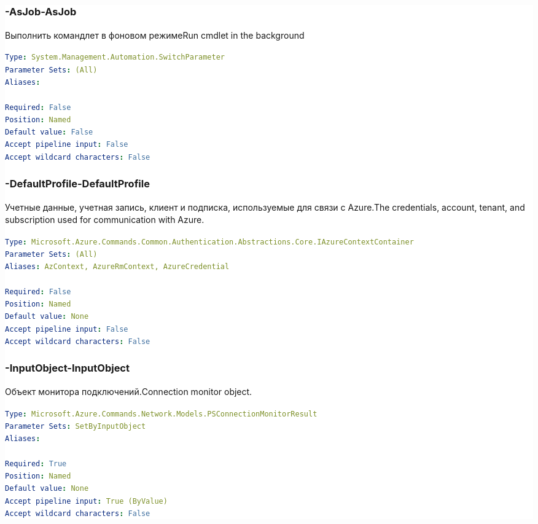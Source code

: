### <span data-ttu-id="005cc-116">-AsJob</span><span class="sxs-lookup"><span data-stu-id="005cc-116">-AsJob</span></span>
<span data-ttu-id="005cc-117">Выполнить командлет в фоновом режиме</span><span class="sxs-lookup"><span data-stu-id="005cc-117">Run cmdlet in the background</span></span>

```yaml
Type: System.Management.Automation.SwitchParameter
Parameter Sets: (All)
Aliases:

Required: False
Position: Named
Default value: False
Accept pipeline input: False
Accept wildcard characters: False
```

### <span data-ttu-id="005cc-118">-DefaultProfile</span><span class="sxs-lookup"><span data-stu-id="005cc-118">-DefaultProfile</span></span>
<span data-ttu-id="005cc-119">Учетные данные, учетная запись, клиент и подписка, используемые для связи с Azure.</span><span class="sxs-lookup"><span data-stu-id="005cc-119">The credentials, account, tenant, and subscription used for communication with Azure.</span></span>

```yaml
Type: Microsoft.Azure.Commands.Common.Authentication.Abstractions.Core.IAzureContextContainer
Parameter Sets: (All)
Aliases: AzContext, AzureRmContext, AzureCredential

Required: False
Position: Named
Default value: None
Accept pipeline input: False
Accept wildcard characters: False
```

### <span data-ttu-id="005cc-120">-InputObject</span><span class="sxs-lookup"><span data-stu-id="005cc-120">-InputObject</span></span>
<span data-ttu-id="005cc-121">Объект монитора подключений.</span><span class="sxs-lookup"><span data-stu-id="005cc-121">Connection monitor object.</span></span>

```yaml
Type: Microsoft.Azure.Commands.Network.Models.PSConnectionMonitorResult
Parameter Sets: SetByInputObject
Aliases:

Required: True
Position: Named
Default value: None
Accept pipeline input: True (ByValue)
Accept wildcard characters: False
```
